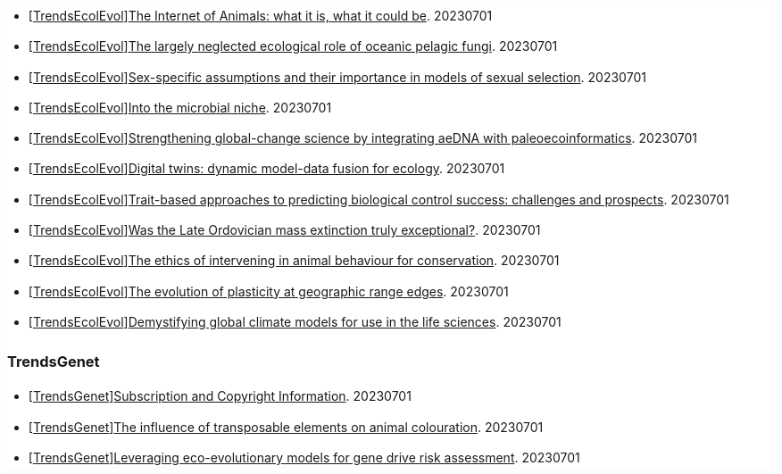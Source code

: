   - \[[TrendsEcolEvol](https://www.sciencedirect.com/journal/trends-in-ecology-and-evolution)\][The Internet of Animals: what it is, what it could be](https://www.sciencedirect.com/science/article/pii/S0169534723000873?dgcid=rss_sd_all).  	20230701

  - \[[TrendsEcolEvol](https://www.sciencedirect.com/journal/trends-in-ecology-and-evolution)\][The largely neglected ecological role of oceanic pelagic fungi](https://www.sciencedirect.com/science/article/pii/S0169534723001258?dgcid=rss_sd_all).  	20230701

  - \[[TrendsEcolEvol](https://www.sciencedirect.com/journal/trends-in-ecology-and-evolution)\][Sex-specific assumptions and their importance in models of sexual selection](https://www.sciencedirect.com/science/article/pii/S0169534723001106?dgcid=rss_sd_all).  	20230701

  - \[[TrendsEcolEvol](https://www.sciencedirect.com/journal/trends-in-ecology-and-evolution)\][Into the microbial niche](https://www.sciencedirect.com/science/article/pii/S0169534723001209?dgcid=rss_sd_all).  	20230701

  - \[[TrendsEcolEvol](https://www.sciencedirect.com/journal/trends-in-ecology-and-evolution)\][Strengthening global-change science by integrating aeDNA with paleoecoinformatics](https://www.sciencedirect.com/science/article/pii/S0169534723001234?dgcid=rss_sd_all).  	20230701

  - \[[TrendsEcolEvol](https://www.sciencedirect.com/journal/trends-in-ecology-and-evolution)\][Digital twins: dynamic model-data fusion for ecology](https://www.sciencedirect.com/science/article/pii/S0169534723000903?dgcid=rss_sd_all).  	20230701

  - \[[TrendsEcolEvol](https://www.sciencedirect.com/journal/trends-in-ecology-and-evolution)\][Trait-based approaches to predicting biological control success: challenges and prospects](https://www.sciencedirect.com/science/article/pii/S0169534723000885?dgcid=rss_sd_all).  	20230701

  - \[[TrendsEcolEvol](https://www.sciencedirect.com/journal/trends-in-ecology-and-evolution)\][Was the Late Ordovician mass extinction truly exceptional?](https://www.sciencedirect.com/science/article/pii/S0169534723000897?dgcid=rss_sd_all).  	20230701

  - \[[TrendsEcolEvol](https://www.sciencedirect.com/journal/trends-in-ecology-and-evolution)\][The ethics of intervening in animal behaviour for conservation](https://www.sciencedirect.com/science/article/pii/S0169534723000915?dgcid=rss_sd_all).  	20230701

  - \[[TrendsEcolEvol](https://www.sciencedirect.com/journal/trends-in-ecology-and-evolution)\][The evolution of plasticity at geographic range edges](https://www.sciencedirect.com/science/article/pii/S0169534723000848?dgcid=rss_sd_all).  	20230701

  - \[[TrendsEcolEvol](https://www.sciencedirect.com/journal/trends-in-ecology-and-evolution)\][Demystifying global climate models for use in the life sciences](https://www.sciencedirect.com/science/article/pii/S016953472300085X?dgcid=rss_sd_all).  	20230701


### TrendsGenet

  - \[[TrendsGenet](https://www.sciencedirect.com/journal/trends-in-genetics)\][Subscription and Copyright Information](https://www.sciencedirect.com/science/article/pii/S0168952523001440?dgcid=rss_sd_all).  	20230701

  - \[[TrendsGenet](https://www.sciencedirect.com/journal/trends-in-genetics)\][The influence of transposable elements on animal colouration](https://www.sciencedirect.com/science/article/pii/S0168952523000914?dgcid=rss_sd_all).  	20230701

  - \[[TrendsGenet](https://www.sciencedirect.com/journal/trends-in-genetics)\][Leveraging eco-evolutionary models for gene drive risk assessment](https://www.sciencedirect.com/science/article/pii/S0168952523000902?dgcid=rss_sd_all).  	20230701
